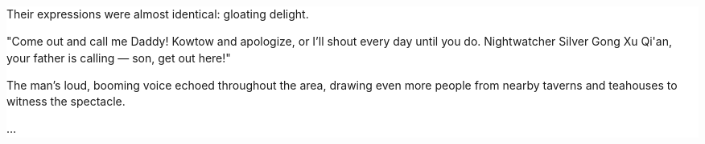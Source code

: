Their expressions were almost identical: gloating delight.

"Come out and call me Daddy! Kowtow and apologize, or I’ll shout every day until you do. Nightwatcher Silver Gong Xu Qi'an, your father is calling — son, get out here!"

The man’s loud, booming voice echoed throughout the area, drawing even more people from nearby taverns and teahouses to witness the spectacle.

…


